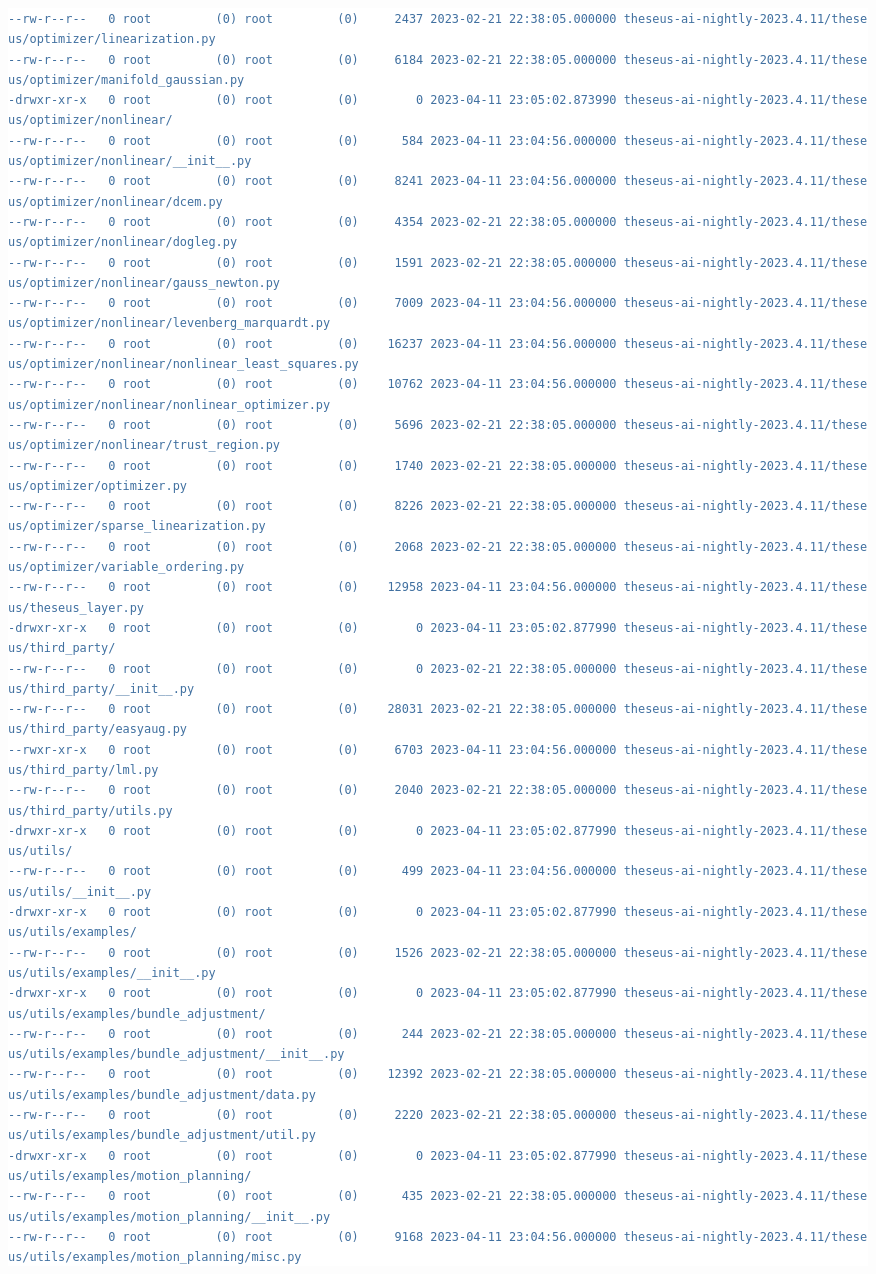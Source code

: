 ```diff
--rw-r--r--   0 root         (0) root         (0)     2437 2023-02-21 22:38:05.000000 theseus-ai-nightly-2023.4.11/theseus/optimizer/linearization.py
--rw-r--r--   0 root         (0) root         (0)     6184 2023-02-21 22:38:05.000000 theseus-ai-nightly-2023.4.11/theseus/optimizer/manifold_gaussian.py
-drwxr-xr-x   0 root         (0) root         (0)        0 2023-04-11 23:05:02.873990 theseus-ai-nightly-2023.4.11/theseus/optimizer/nonlinear/
--rw-r--r--   0 root         (0) root         (0)      584 2023-04-11 23:04:56.000000 theseus-ai-nightly-2023.4.11/theseus/optimizer/nonlinear/__init__.py
--rw-r--r--   0 root         (0) root         (0)     8241 2023-04-11 23:04:56.000000 theseus-ai-nightly-2023.4.11/theseus/optimizer/nonlinear/dcem.py
--rw-r--r--   0 root         (0) root         (0)     4354 2023-02-21 22:38:05.000000 theseus-ai-nightly-2023.4.11/theseus/optimizer/nonlinear/dogleg.py
--rw-r--r--   0 root         (0) root         (0)     1591 2023-02-21 22:38:05.000000 theseus-ai-nightly-2023.4.11/theseus/optimizer/nonlinear/gauss_newton.py
--rw-r--r--   0 root         (0) root         (0)     7009 2023-04-11 23:04:56.000000 theseus-ai-nightly-2023.4.11/theseus/optimizer/nonlinear/levenberg_marquardt.py
--rw-r--r--   0 root         (0) root         (0)    16237 2023-04-11 23:04:56.000000 theseus-ai-nightly-2023.4.11/theseus/optimizer/nonlinear/nonlinear_least_squares.py
--rw-r--r--   0 root         (0) root         (0)    10762 2023-04-11 23:04:56.000000 theseus-ai-nightly-2023.4.11/theseus/optimizer/nonlinear/nonlinear_optimizer.py
--rw-r--r--   0 root         (0) root         (0)     5696 2023-02-21 22:38:05.000000 theseus-ai-nightly-2023.4.11/theseus/optimizer/nonlinear/trust_region.py
--rw-r--r--   0 root         (0) root         (0)     1740 2023-02-21 22:38:05.000000 theseus-ai-nightly-2023.4.11/theseus/optimizer/optimizer.py
--rw-r--r--   0 root         (0) root         (0)     8226 2023-02-21 22:38:05.000000 theseus-ai-nightly-2023.4.11/theseus/optimizer/sparse_linearization.py
--rw-r--r--   0 root         (0) root         (0)     2068 2023-02-21 22:38:05.000000 theseus-ai-nightly-2023.4.11/theseus/optimizer/variable_ordering.py
--rw-r--r--   0 root         (0) root         (0)    12958 2023-04-11 23:04:56.000000 theseus-ai-nightly-2023.4.11/theseus/theseus_layer.py
-drwxr-xr-x   0 root         (0) root         (0)        0 2023-04-11 23:05:02.877990 theseus-ai-nightly-2023.4.11/theseus/third_party/
--rw-r--r--   0 root         (0) root         (0)        0 2023-02-21 22:38:05.000000 theseus-ai-nightly-2023.4.11/theseus/third_party/__init__.py
--rw-r--r--   0 root         (0) root         (0)    28031 2023-02-21 22:38:05.000000 theseus-ai-nightly-2023.4.11/theseus/third_party/easyaug.py
--rwxr-xr-x   0 root         (0) root         (0)     6703 2023-04-11 23:04:56.000000 theseus-ai-nightly-2023.4.11/theseus/third_party/lml.py
--rw-r--r--   0 root         (0) root         (0)     2040 2023-02-21 22:38:05.000000 theseus-ai-nightly-2023.4.11/theseus/third_party/utils.py
-drwxr-xr-x   0 root         (0) root         (0)        0 2023-04-11 23:05:02.877990 theseus-ai-nightly-2023.4.11/theseus/utils/
--rw-r--r--   0 root         (0) root         (0)      499 2023-04-11 23:04:56.000000 theseus-ai-nightly-2023.4.11/theseus/utils/__init__.py
-drwxr-xr-x   0 root         (0) root         (0)        0 2023-04-11 23:05:02.877990 theseus-ai-nightly-2023.4.11/theseus/utils/examples/
--rw-r--r--   0 root         (0) root         (0)     1526 2023-02-21 22:38:05.000000 theseus-ai-nightly-2023.4.11/theseus/utils/examples/__init__.py
-drwxr-xr-x   0 root         (0) root         (0)        0 2023-04-11 23:05:02.877990 theseus-ai-nightly-2023.4.11/theseus/utils/examples/bundle_adjustment/
--rw-r--r--   0 root         (0) root         (0)      244 2023-02-21 22:38:05.000000 theseus-ai-nightly-2023.4.11/theseus/utils/examples/bundle_adjustment/__init__.py
--rw-r--r--   0 root         (0) root         (0)    12392 2023-02-21 22:38:05.000000 theseus-ai-nightly-2023.4.11/theseus/utils/examples/bundle_adjustment/data.py
--rw-r--r--   0 root         (0) root         (0)     2220 2023-02-21 22:38:05.000000 theseus-ai-nightly-2023.4.11/theseus/utils/examples/bundle_adjustment/util.py
-drwxr-xr-x   0 root         (0) root         (0)        0 2023-04-11 23:05:02.877990 theseus-ai-nightly-2023.4.11/theseus/utils/examples/motion_planning/
--rw-r--r--   0 root         (0) root         (0)      435 2023-02-21 22:38:05.000000 theseus-ai-nightly-2023.4.11/theseus/utils/examples/motion_planning/__init__.py
--rw-r--r--   0 root         (0) root         (0)     9168 2023-04-11 23:04:56.000000 theseus-ai-nightly-2023.4.11/theseus/utils/examples/motion_planning/misc.py
```